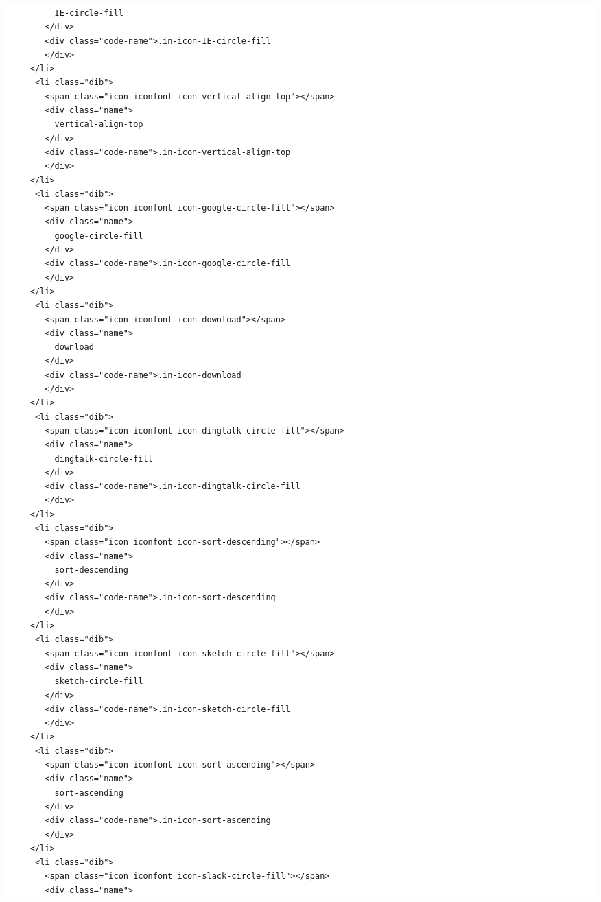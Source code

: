               IE-circle-fill
            </div>
            <div class="code-name">.in-icon-IE-circle-fill
            </div>
         </li>
          <li class="dib">
            <span class="icon iconfont icon-vertical-align-top"></span>
            <div class="name">
              vertical-align-top
            </div>
            <div class="code-name">.in-icon-vertical-align-top
            </div>
         </li>
          <li class="dib">
            <span class="icon iconfont icon-google-circle-fill"></span>
            <div class="name">
              google-circle-fill
            </div>
            <div class="code-name">.in-icon-google-circle-fill
            </div>
         </li>
          <li class="dib">
            <span class="icon iconfont icon-download"></span>
            <div class="name">
              download
            </div>
            <div class="code-name">.in-icon-download
            </div>
         </li>
          <li class="dib">
            <span class="icon iconfont icon-dingtalk-circle-fill"></span>
            <div class="name">
              dingtalk-circle-fill
            </div>
            <div class="code-name">.in-icon-dingtalk-circle-fill
            </div>
         </li>
          <li class="dib">
            <span class="icon iconfont icon-sort-descending"></span>
            <div class="name">
              sort-descending
            </div>
            <div class="code-name">.in-icon-sort-descending
            </div>
         </li>
          <li class="dib">
            <span class="icon iconfont icon-sketch-circle-fill"></span>
            <div class="name">
              sketch-circle-fill
            </div>
            <div class="code-name">.in-icon-sketch-circle-fill
            </div>
         </li>
          <li class="dib">
            <span class="icon iconfont icon-sort-ascending"></span>
            <div class="name">
              sort-ascending
            </div>
            <div class="code-name">.in-icon-sort-ascending
            </div>
         </li>
          <li class="dib">
            <span class="icon iconfont icon-slack-circle-fill"></span>
            <div class="name">